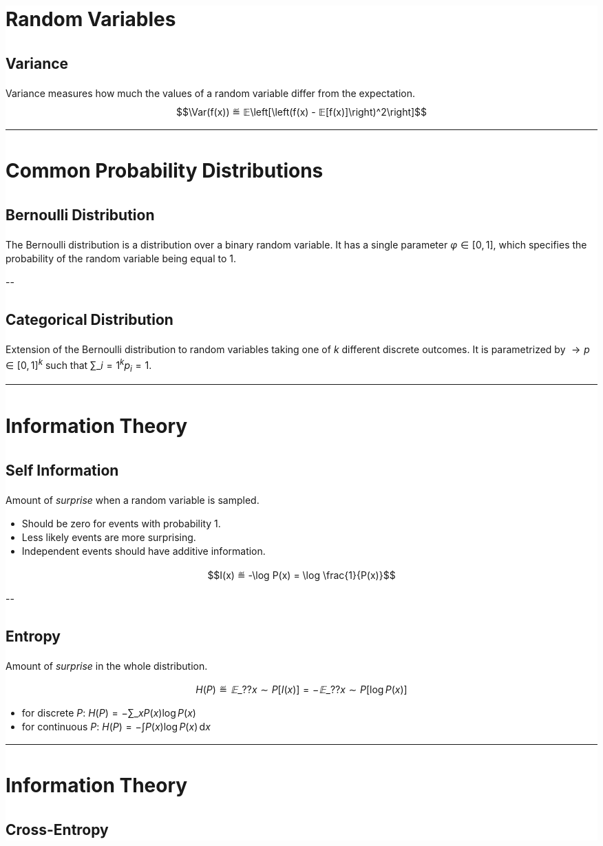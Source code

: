 # Random Variables

## Variance
Variance measures how much the values of a random variable differ from the
expectation.
$$\Var(f(x)) ≝ 𝔼\left[\left(f(x) - 𝔼[f(x)]\right)^2\right]$$

---
# Common Probability Distributions
## Bernoulli Distribution
The Bernoulli distribution is a distribution over a binary random variable.
It has a single parameter $φ ∈ [0, 1]$, which specifies the probability of the random
variable being equal to 1.

--
## Categorical Distribution
Extension of the Bernoulli distribution to random variables taking one of $k$ different
discrete outcomes. It is parametrized by $→p ∈ [0, 1]^k$ such that $∑\_{i=1}^{k} p_{i} = 1$.

---
# Information Theory

## Self Information

Amount of _surprise_ when a random variable is sampled.
- Should be zero for events with probability 1.
- Less likely events are more surprising.
- Independent events should have additive information.

$$I(x) ≝ -\log P(x) = \log \frac{1}{P(x)}$$

--
## Entropy

Amount of _surprise_ in the whole distribution.

$$H(P) ≝ 𝔼\_{⁇x∼P}[I(x)] = -𝔼\_{⁇x∼P}[\log P(x)]$$
- for discrete $P$: $H(P) = -∑\_x P(x) \log P(x)$
- for continuous $P$: $H(P) = -∫ P(x) \log P(x)\,\mathrm dx$

---
# Information Theory

## Cross-Entropy
